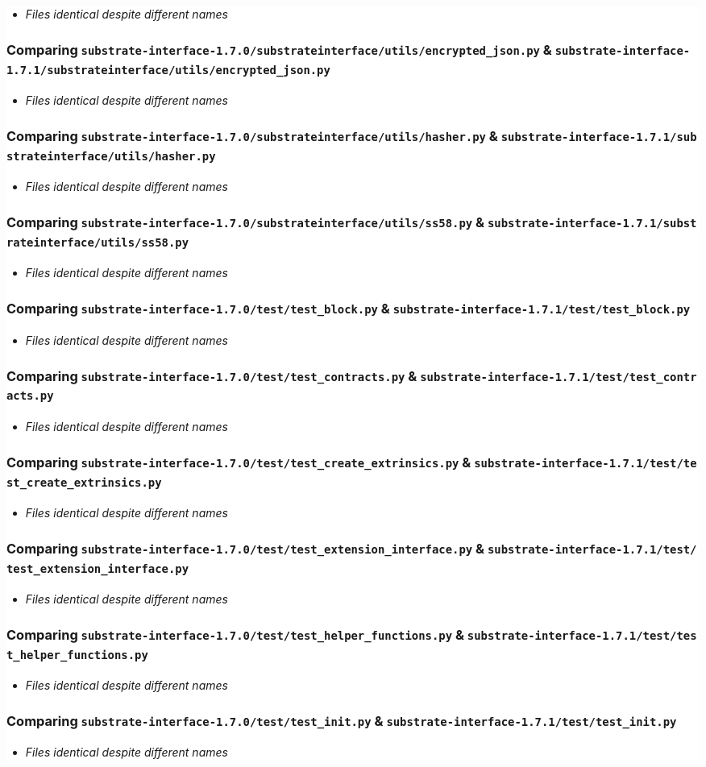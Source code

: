  * *Files identical despite different names*

### Comparing `substrate-interface-1.7.0/substrateinterface/utils/encrypted_json.py` & `substrate-interface-1.7.1/substrateinterface/utils/encrypted_json.py`

 * *Files identical despite different names*

### Comparing `substrate-interface-1.7.0/substrateinterface/utils/hasher.py` & `substrate-interface-1.7.1/substrateinterface/utils/hasher.py`

 * *Files identical despite different names*

### Comparing `substrate-interface-1.7.0/substrateinterface/utils/ss58.py` & `substrate-interface-1.7.1/substrateinterface/utils/ss58.py`

 * *Files identical despite different names*

### Comparing `substrate-interface-1.7.0/test/test_block.py` & `substrate-interface-1.7.1/test/test_block.py`

 * *Files identical despite different names*

### Comparing `substrate-interface-1.7.0/test/test_contracts.py` & `substrate-interface-1.7.1/test/test_contracts.py`

 * *Files identical despite different names*

### Comparing `substrate-interface-1.7.0/test/test_create_extrinsics.py` & `substrate-interface-1.7.1/test/test_create_extrinsics.py`

 * *Files identical despite different names*

### Comparing `substrate-interface-1.7.0/test/test_extension_interface.py` & `substrate-interface-1.7.1/test/test_extension_interface.py`

 * *Files identical despite different names*

### Comparing `substrate-interface-1.7.0/test/test_helper_functions.py` & `substrate-interface-1.7.1/test/test_helper_functions.py`

 * *Files identical despite different names*

### Comparing `substrate-interface-1.7.0/test/test_init.py` & `substrate-interface-1.7.1/test/test_init.py`

 * *Files identical despite different names*
